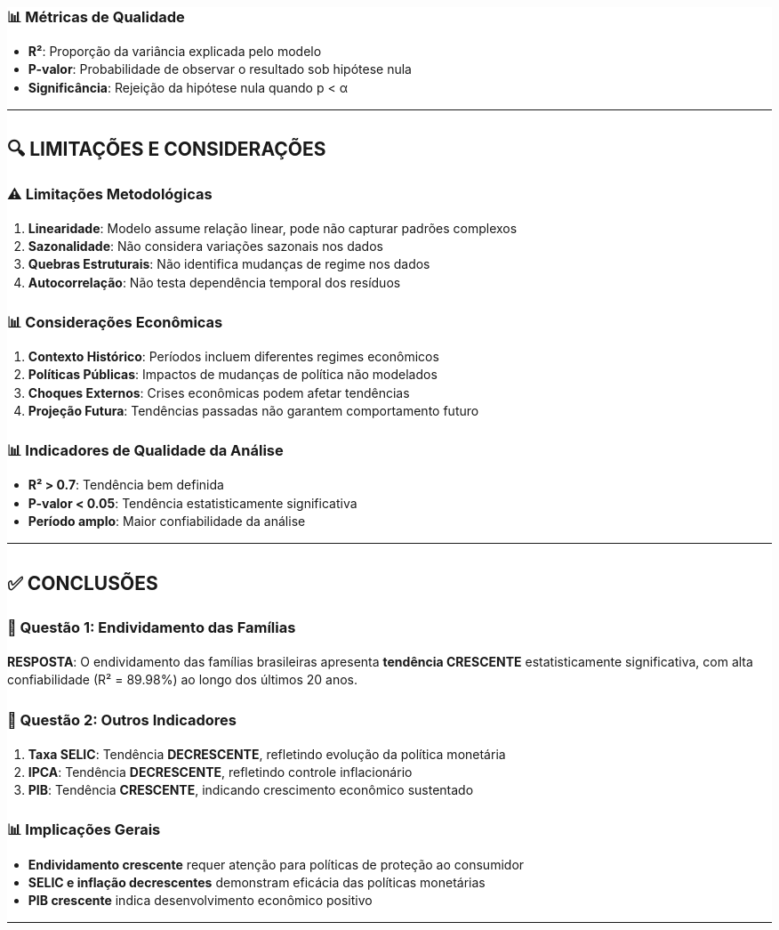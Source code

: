 ### 📊 Métricas de Qualidade

- **R²**: Proporção da variância explicada pelo modelo
- **P-valor**: Probabilidade de observar o resultado sob hipótese nula
- **Significância**: Rejeição da hipótese nula quando p < α

---

## 🔍 LIMITAÇÕES E CONSIDERAÇÕES

### ⚠️ Limitações Metodológicas

1. **Linearidade**: Modelo assume relação linear, pode não capturar padrões complexos
2. **Sazonalidade**: Não considera variações sazonais nos dados
3. **Quebras Estruturais**: Não identifica mudanças de regime nos dados
4. **Autocorrelação**: Não testa dependência temporal dos resíduos

### 📊 Considerações Econômicas

1. **Contexto Histórico**: Períodos incluem diferentes regimes econômicos
2. **Políticas Públicas**: Impactos de mudanças de política não modelados
3. **Choques Externos**: Crises econômicas podem afetar tendências
4. **Projeção Futura**: Tendências passadas não garantem comportamento futuro

### 📊 Indicadores de Qualidade da Análise

- **R² > 0.7**: Tendência bem definida
- **P-valor < 0.05**: Tendência estatisticamente significativa
- **Período amplo**: Maior confiabilidade da análise

---

## ✅ CONCLUSÕES

### 🎯 Questão 1: Endividamento das Famílias

**RESPOSTA**: O endividamento das famílias brasileiras apresenta **tendência CRESCENTE** estatisticamente significativa, com alta confiabilidade (R² = 89.98%) ao longo dos últimos 20 anos.

### 🎯 Questão 2: Outros Indicadores

1. **Taxa SELIC**: Tendência **DECRESCENTE**, refletindo evolução da política monetária
2. **IPCA**: Tendência **DECRESCENTE**, refletindo controle inflacionário
3. **PIB**: Tendência **CRESCENTE**, indicando crescimento econômico sustentado

### 📊 Implicações Gerais

- **Endividamento crescente** requer atenção para políticas de proteção ao consumidor
- **SELIC e inflação decrescentes** demonstram eficácia das políticas monetárias
- **PIB crescente** indica desenvolvimento econômico positivo

---
